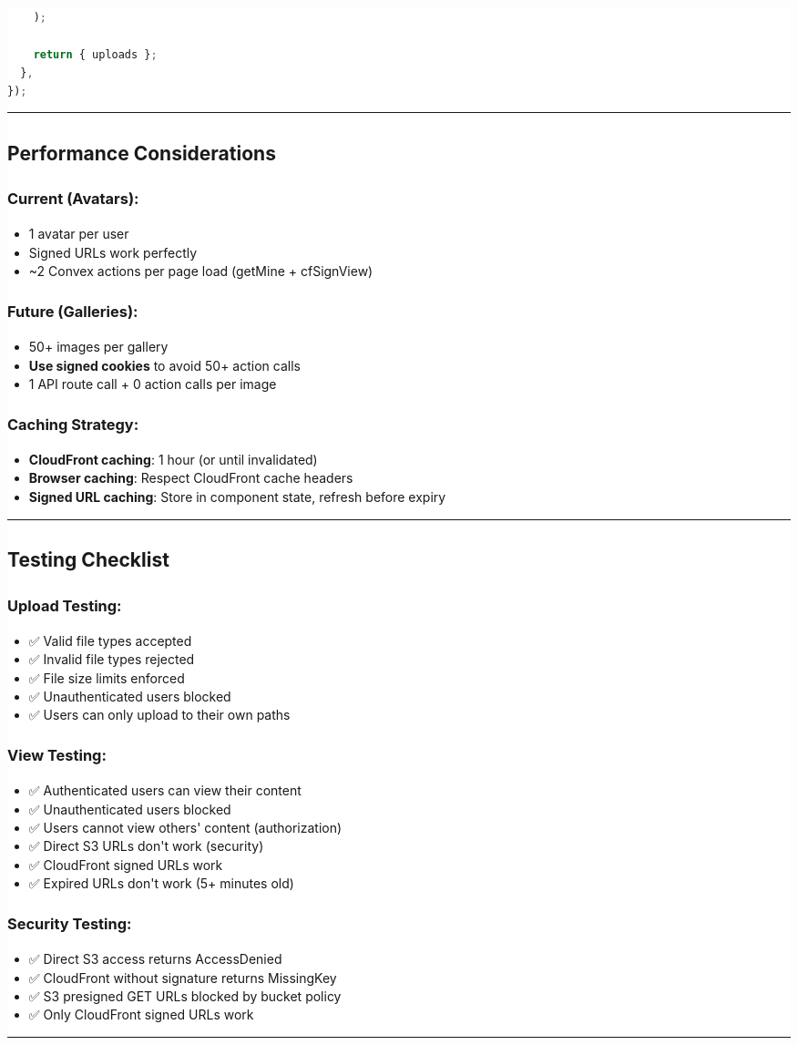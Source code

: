 ```javascript
    );

    return { uploads };
  },
});
```

---

## Performance Considerations

### Current (Avatars):
- 1 avatar per user
- Signed URLs work perfectly
- ~2 Convex actions per page load (getMine + cfSignView)

### Future (Galleries):
- 50+ images per gallery
- **Use signed cookies** to avoid 50+ action calls
- 1 API route call + 0 action calls per image

### Caching Strategy:
- **CloudFront caching**: 1 hour (or until invalidated)
- **Browser caching**: Respect CloudFront cache headers
- **Signed URL caching**: Store in component state, refresh before expiry

---

## Testing Checklist

### Upload Testing:
- ✅ Valid file types accepted
- ✅ Invalid file types rejected
- ✅ File size limits enforced
- ✅ Unauthenticated users blocked
- ✅ Users can only upload to their own paths

### View Testing:
- ✅ Authenticated users can view their content
- ✅ Unauthenticated users blocked
- ✅ Users cannot view others' content (authorization)
- ✅ Direct S3 URLs don't work (security)
- ✅ CloudFront signed URLs work
- ✅ Expired URLs don't work (5+ minutes old)

### Security Testing:
- ✅ Direct S3 access returns AccessDenied
- ✅ CloudFront without signature returns MissingKey
- ✅ S3 presigned GET URLs blocked by bucket policy
- ✅ Only CloudFront signed URLs work

---